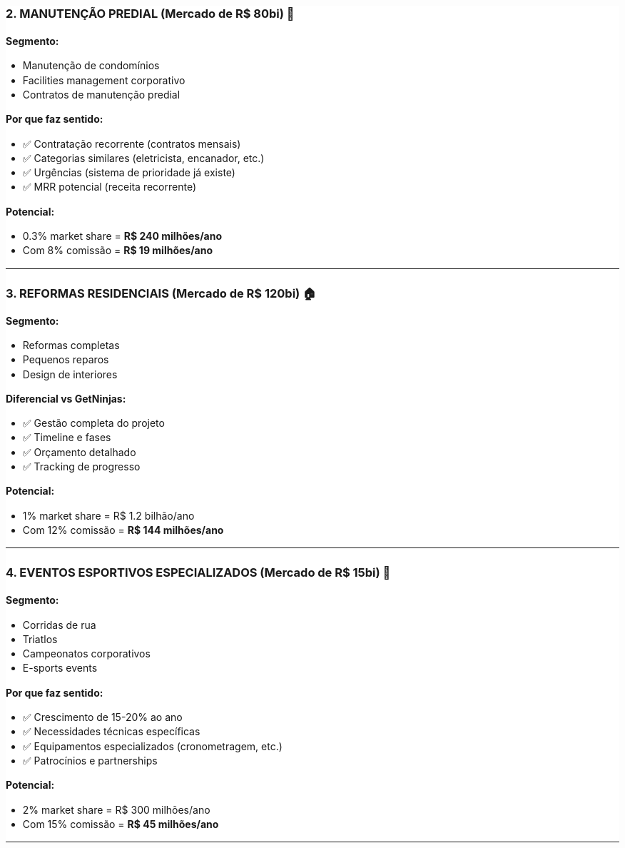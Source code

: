 ### 2. MANUTENÇÃO PREDIAL (Mercado de R$ 80bi) 🔧

**Segmento:**
- Manutenção de condomínios
- Facilities management corporativo
- Contratos de manutenção predial

**Por que faz sentido:**
- ✅ Contratação recorrente (contratos mensais)
- ✅ Categorias similares (eletricista, encanador, etc.)
- ✅ Urgências (sistema de prioridade já existe)
- ✅ MRR potencial (receita recorrente)

**Potencial:**
- 0.3% market share = **R$ 240 milhões/ano**
- Com 8% comissão = **R$ 19 milhões/ano**

---

### 3. REFORMAS RESIDENCIAIS (Mercado de R$ 120bi) 🏠

**Segmento:**
- Reformas completas
- Pequenos reparos
- Design de interiores

**Diferencial vs GetNinjas:**
- ✅ Gestão completa do projeto
- ✅ Timeline e fases
- ✅ Orçamento detalhado
- ✅ Tracking de progresso

**Potencial:**
- 1% market share = R$ 1.2 bilhão/ano
- Com 12% comissão = **R$ 144 milhões/ano**

---

### 4. EVENTOS ESPORTIVOS ESPECIALIZADOS (Mercado de R$ 15bi) 🏃

**Segmento:**
- Corridas de rua
- Triatlos
- Campeonatos corporativos
- E-sports events

**Por que faz sentido:**
- ✅ Crescimento de 15-20% ao ano
- ✅ Necessidades técnicas específicas
- ✅ Equipamentos especializados (cronometragem, etc.)
- ✅ Patrocínios e partnerships

**Potencial:**
- 2% market share = R$ 300 milhões/ano
- Com 15% comissão = **R$ 45 milhões/ano**

---